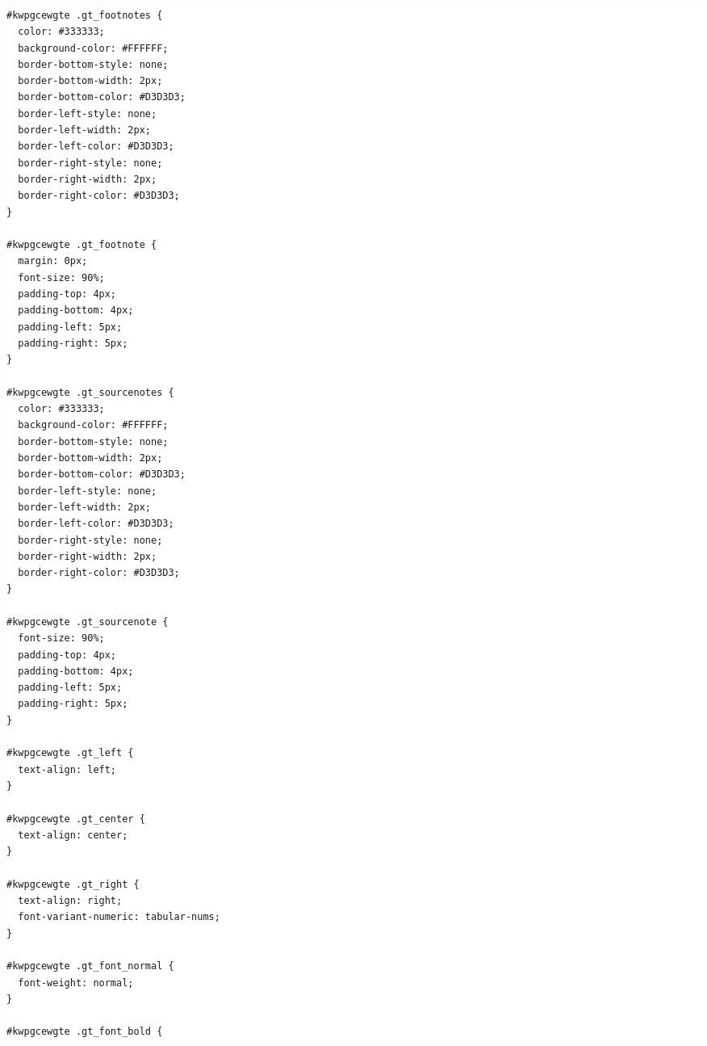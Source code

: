 ```{=html}
#kwpgcewgte .gt_footnotes {
  color: #333333;
  background-color: #FFFFFF;
  border-bottom-style: none;
  border-bottom-width: 2px;
  border-bottom-color: #D3D3D3;
  border-left-style: none;
  border-left-width: 2px;
  border-left-color: #D3D3D3;
  border-right-style: none;
  border-right-width: 2px;
  border-right-color: #D3D3D3;
}

#kwpgcewgte .gt_footnote {
  margin: 0px;
  font-size: 90%;
  padding-top: 4px;
  padding-bottom: 4px;
  padding-left: 5px;
  padding-right: 5px;
}

#kwpgcewgte .gt_sourcenotes {
  color: #333333;
  background-color: #FFFFFF;
  border-bottom-style: none;
  border-bottom-width: 2px;
  border-bottom-color: #D3D3D3;
  border-left-style: none;
  border-left-width: 2px;
  border-left-color: #D3D3D3;
  border-right-style: none;
  border-right-width: 2px;
  border-right-color: #D3D3D3;
}

#kwpgcewgte .gt_sourcenote {
  font-size: 90%;
  padding-top: 4px;
  padding-bottom: 4px;
  padding-left: 5px;
  padding-right: 5px;
}

#kwpgcewgte .gt_left {
  text-align: left;
}

#kwpgcewgte .gt_center {
  text-align: center;
}

#kwpgcewgte .gt_right {
  text-align: right;
  font-variant-numeric: tabular-nums;
}

#kwpgcewgte .gt_font_normal {
  font-weight: normal;
}

#kwpgcewgte .gt_font_bold {
```